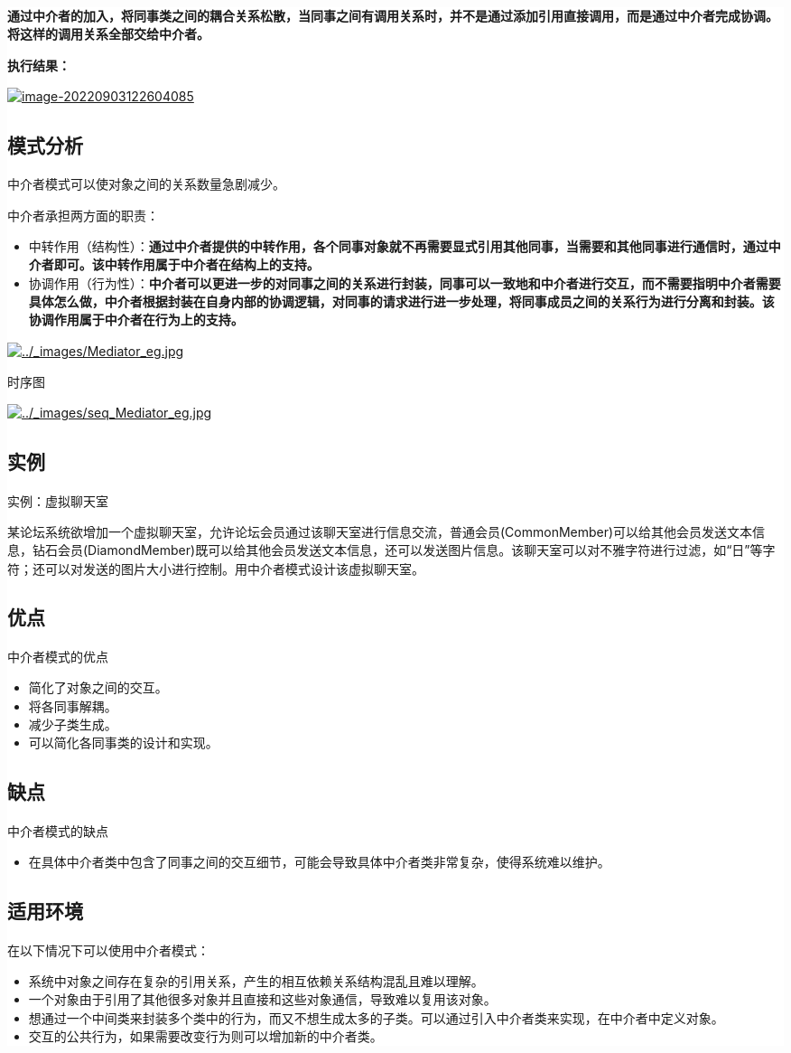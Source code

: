 **通过中介者的加入，将同事类之间的耦合关系松散，当同事之间有调用关系时，并不是通过添加引用直接调用，而是通过中介者完成协调。将这样的调用关系全部交给中介者。**

**执行结果：**

[![image-20220903122604085](https://ding-blog.oss-cn-chengdu.aliyuncs.com/images/202209031226123.png)](https://ding-blog.oss-cn-chengdu.aliyuncs.com/images/202209031226123.png)

## 模式分析

中介者模式可以使对象之间的关系数量急剧减少。

中介者承担两方面的职责：

- 中转作用（结构性）：**通过中介者提供的中转作用，各个同事对象就不再需要显式引用其他同事，当需要和其他同事进行通信时，通过中介者即可。该中转作用属于中介者在结构上的支持。**
- 协调作用（行为性）：**中介者可以更进一步的对同事之间的关系进行封装，同事可以一致地和中介者进行交互，而不需要指明中介者需要具体怎么做，中介者根据封装在自身内部的协调逻辑，对同事的请求进行进一步处理，将同事成员之间的关系行为进行分离和封装。该协调作用属于中介者在行为上的支持。**

[![../_images/Mediator_eg.jpg](https://ding-blog.oss-cn-chengdu.aliyuncs.com/images/202209031219419.jpeg)](https://ding-blog.oss-cn-chengdu.aliyuncs.com/images/202209031219419.jpeg)

时序图

[![../_images/seq_Mediator_eg.jpg](https://ding-blog.oss-cn-chengdu.aliyuncs.com/images/202209031219158.jpeg)](https://ding-blog.oss-cn-chengdu.aliyuncs.com/images/202209031219158.jpeg)

## 实例

实例：虚拟聊天室

某论坛系统欲增加一个虚拟聊天室，允许论坛会员通过该聊天室进行信息交流，普通会员(CommonMember)可以给其他会员发送文本信息，钻石会员(DiamondMember)既可以给其他会员发送文本信息，还可以发送图片信息。该聊天室可以对不雅字符进行过滤，如“日”等字符；还可以对发送的图片大小进行控制。用中介者模式设计该虚拟聊天室。

## 优点

中介者模式的优点

- 简化了对象之间的交互。
- 将各同事解耦。
- 减少子类生成。
- 可以简化各同事类的设计和实现。

## 缺点

中介者模式的缺点

- 在具体中介者类中包含了同事之间的交互细节，可能会导致具体中介者类非常复杂，使得系统难以维护。

## 适用环境

在以下情况下可以使用中介者模式：

- 系统中对象之间存在复杂的引用关系，产生的相互依赖关系结构混乱且难以理解。
- 一个对象由于引用了其他很多对象并且直接和这些对象通信，导致难以复用该对象。
- 想通过一个中间类来封装多个类中的行为，而又不想生成太多的子类。可以通过引入中介者类来实现，在中介者中定义对象。
- 交互的公共行为，如果需要改变行为则可以增加新的中介者类。
